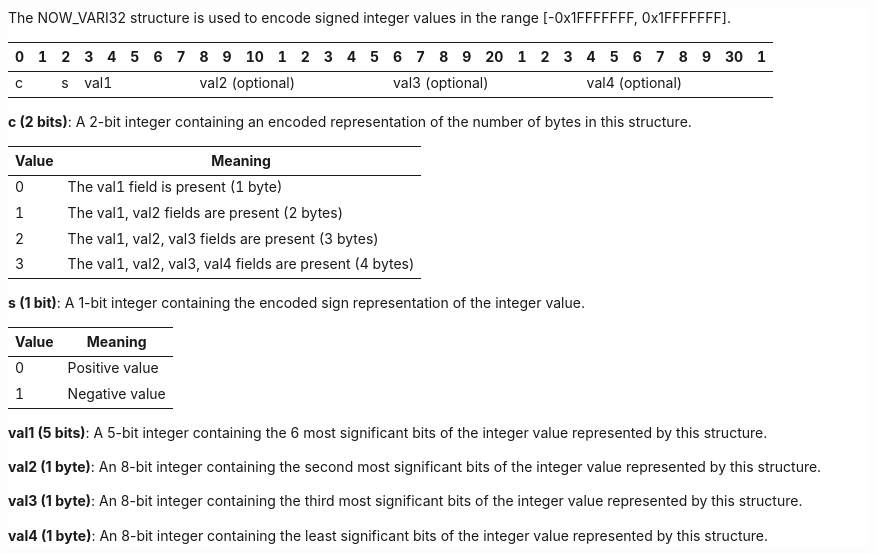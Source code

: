 The NOW_VARI32 structure is used to encode signed integer values in the range [-0x1FFFFFFF, 0x1FFFFFFF].

<table class="byte-layout">
    <thead>
        <tr>
            <th>0</th><th>1</th><th>2</th><th>3</th><th>4</th><th>5</th><th>6</th><th>7</th>
            <th>8</th><th>9</th><th>10</th><th>1</th><th>2</th><th>3</th><th>4</th><th>5</th>
            <th>6</th><th>7</th><th>8</th><th>9</th><th>20</th><th>1</th><th>2</th><th>3</th>
            <th>4</th><th>5</th><th>6</th><th>7</th><th>8</th><th>9</th><th>30</th><th>1</th>
        </tr>
    </thead>
    <tbody>
        <tr>
            <td colspan="2">c</td>
            <td colspan="1">s</td>
            <td colspan="5">val1</td>
            <td colspan="8">val2 (optional)</td>
            <td colspan="8">val3 (optional)</td>
            <td colspan="8">val4 (optional)</td>
        </tr>
    </tbody>
</table>

**c (2 bits)**: A 2-bit integer containing an encoded representation of the number of bytes in this structure.

| Value | Meaning |
|-------|---------|
| 0 | The val1 field is present (1 byte) |
| 1 | The val1, val2 fields are present (2 bytes) |
| 2 | The val1, val2, val3 fields are present (3 bytes) |
| 3 | The val1, val2, val3, val4 fields are present (4 bytes) |

**s (1 bit)**: A 1-bit integer containing the encoded sign representation of the integer value.

| Value | Meaning |
|-------|---------|
| 0 | Positive value |
| 1 | Negative value |

**val1 (5 bits)**: A 5-bit integer containing the 6 most significant bits of the integer value represented by this structure.

**val2 (1 byte)**: An 8-bit integer containing the second most significant bits of the integer value represented by this structure.

**val3 (1 byte)**: An 8-bit integer containing the third most significant bits of the integer value represented by this structure.

**val4 (1 byte)**: An 8-bit integer containing the least significant bits of the integer value represented by this structure.
